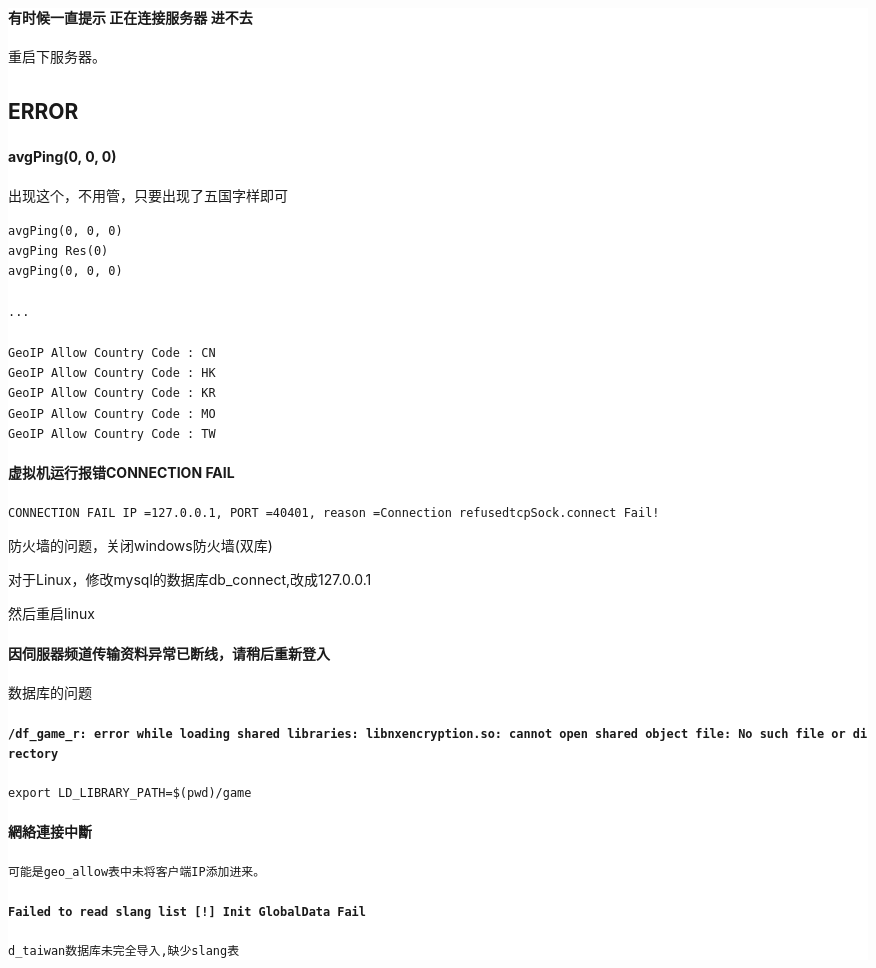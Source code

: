 #### 有时候一直提示 正在连接服务器 进不去

重启下服务器。

## ERROR

#### avgPing(0, 0, 0)
出现这个，不用管，只要出现了五国字样即可
```
avgPing(0, 0, 0)
avgPing Res(0)
avgPing(0, 0, 0)

...

GeoIP Allow Country Code : CN
GeoIP Allow Country Code : HK
GeoIP Allow Country Code : KR
GeoIP Allow Country Code : MO
GeoIP Allow Country Code : TW
```


#### 虚拟机运行报错CONNECTION FAIL

```
CONNECTION FAIL IP =127.0.0.1, PORT =40401, reason =Connection refusedtcpSock.connect Fail!
```

防火墙的问题，关闭windows防火墙(双库)

对于Linux，修改mysql的数据库db_connect,改成127.0.0.1

然后重启linux

#### 因伺服器频道传输资料异常已断线，请稍后重新登入

数据库的问题

#### `/df_game_r: error while loading shared libraries: libnxencryption.so: cannot open shared object file: No such file or directory`


```
export LD_LIBRARY_PATH=$(pwd)/game
```

#### 網絡連接中斷

```
可能是geo_allow表中未将客户端IP添加进来。
```

#### `Failed to read slang list [!] Init GlobalData Fail`

```
d_taiwan数据库未完全导入,缺少slang表
```
